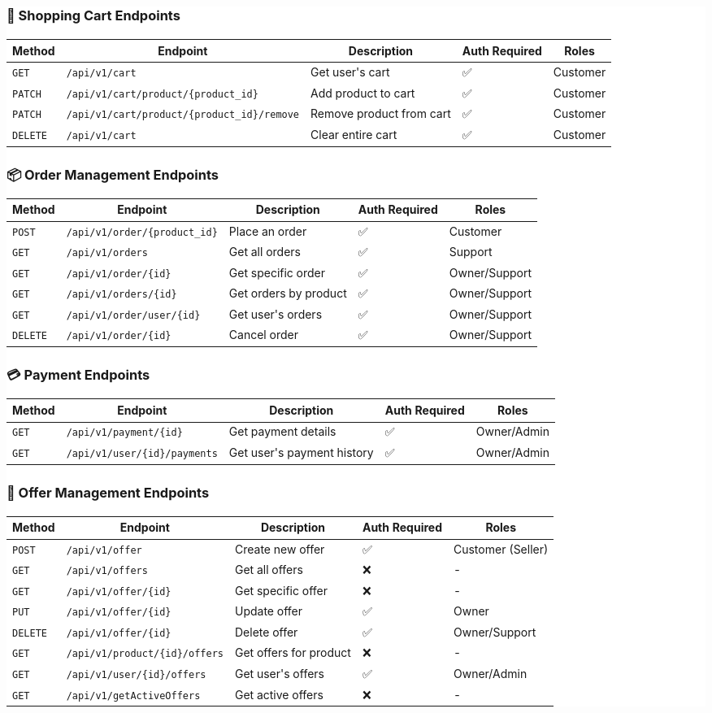 ### 🛒 Shopping Cart Endpoints

| Method | Endpoint | Description | Auth Required | Roles |
|--------|----------|-------------|---------------|-------|
| `GET` | `/api/v1/cart` | Get user's cart | ✅ | Customer |
| `PATCH` | `/api/v1/cart/product/{product_id}` | Add product to cart | ✅ | Customer |
| `PATCH` | `/api/v1/cart/product/{product_id}/remove` | Remove product from cart | ✅ | Customer |
| `DELETE` | `/api/v1/cart` | Clear entire cart | ✅ | Customer |

### 📦 Order Management Endpoints

| Method | Endpoint | Description | Auth Required | Roles |
|--------|----------|-------------|---------------|-------|
| `POST` | `/api/v1/order/{product_id}` | Place an order | ✅ | Customer |
| `GET` | `/api/v1/orders` | Get all orders | ✅ | Support |
| `GET` | `/api/v1/order/{id}` | Get specific order | ✅ | Owner/Support |
| `GET` | `/api/v1/orders/{id}` | Get orders by product | ✅ | Owner/Support |
| `GET` | `/api/v1/order/user/{id}` | Get user's orders | ✅ | Owner/Support |
| `DELETE` | `/api/v1/order/{id}` | Cancel order | ✅ | Owner/Support |

### 💳 Payment Endpoints

| Method | Endpoint | Description | Auth Required | Roles |
|--------|----------|-------------|---------------|-------|
| `GET` | `/api/v1/payment/{id}` | Get payment details | ✅ | Owner/Admin |
| `GET` | `/api/v1/user/{id}/payments` | Get user's payment history | ✅ | Owner/Admin |

### 🎯 Offer Management Endpoints

| Method | Endpoint | Description | Auth Required | Roles |
|--------|----------|-------------|---------------|-------|
| `POST` | `/api/v1/offer` | Create new offer | ✅ | Customer (Seller) |
| `GET` | `/api/v1/offers` | Get all offers | ❌ | - |
| `GET` | `/api/v1/offer/{id}` | Get specific offer | ❌ | - |
| `PUT` | `/api/v1/offer/{id}` | Update offer | ✅ | Owner |
| `DELETE` | `/api/v1/offer/{id}` | Delete offer | ✅ | Owner/Support |
| `GET` | `/api/v1/product/{id}/offers` | Get offers for product | ❌ | - |
| `GET` | `/api/v1/user/{id}/offers` | Get user's offers | ✅ | Owner/Admin |
| `GET` | `/api/v1/getActiveOffers` | Get active offers | ❌ | - |
